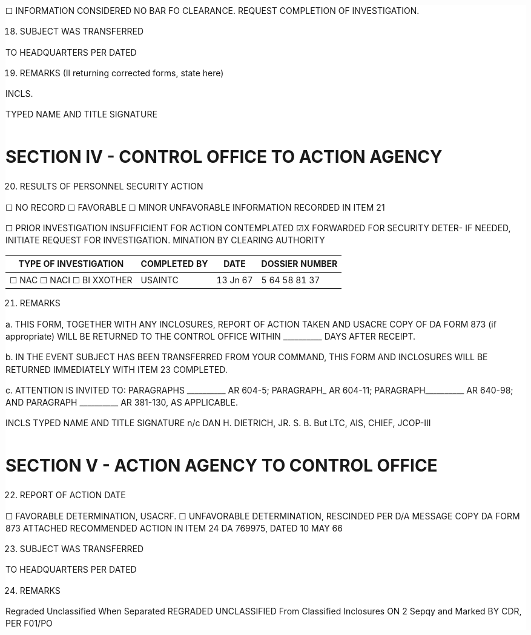 ☐ INFORMATION CONSIDERED NO BAR FO
CLEARANCE. REQUEST COMPLETION
OF INVESTIGATION.

18. SUBJECT WAS TRANSFERRED

TO HEADQUARTERS PER DATED

19. REMARKS (Il returning corrected forms, state here)

INCLS.

TYPED NAME AND TITLE SIGNATURE


# SECTION IV - CONTROL OFFICE TO ACTION AGENCY

20. RESULTS OF PERSONNEL SECURITY ACTION

☐ NO RECORD ☐ FAVORABLE ☐ MINOR UNFAVORABLE INFORMATION RECORDED IN ITEM 21

☐ PRIOR INVESTIGATION INSUFFICIENT FOR ACTION CONTEMPLATED ☑X FORWARDED FOR SECURITY DETER-
IF NEEDED, INITIATE REQUEST FOR INVESTIGATION. MINATION BY CLEARING AUTHORITY

| TYPE OF INVESTIGATION     | COMPLETED BY | DATE     | DOSSIER NUMBER |
| ------------------------- | ------------ | -------- | -------------- |
| ☐ NAC ☐ NACI ☐ BI XXOTHER | USAINTC      | 13 Jn 67 | 5 64 58 81 37  |

21. REMARKS

a. THIS FORM, TOGETHER WITH ANY INCLOSURES, REPORT OF ACTION TAKEN AND USACRE COPY OF DA FORM 873
(if appropriate) WILL BE RETURNED TO THE CONTROL OFFICE WITHIN __________ DAYS AFTER RECEIPT.

b. IN THE EVENT SUBJECT HAS BEEN TRANSFERRED FROM YOUR COMMAND, THIS FORM AND INCLOSURES WILL BE
RETURNED IMMEDIATELY WITH ITEM 23 COMPLETED.

c. ATTENTION IS INVITED TO: PARAGRAPHS __________ AR 604-5; PARAGRAPH_ AR 604-11; PARAGRAPH__________
AR 640-98; AND PARAGRAPH __________ AR 381-130, AS APPLICABLE.

INCLS TYPED NAME AND TITLE SIGNATURE
n/c DAN H. DIETRICH, JR. S. B. But
LTC, AIS, CHIEF, JCOP-III

# SECTION V - ACTION AGENCY TO CONTROL OFFICE

22. REPORT OF ACTION DATE

☐ FAVORABLE DETERMINATION, USACRF. ☐ UNFAVORABLE DETERMINATION, RESCINDED PER D/A MESSAGE
COPY DA FORM 873 ATTACHED RECOMMENDED ACTION IN ITEM 24 DA 769975, DATED 10 MAY 66

23. SUBJECT WAS TRANSFERRED

TO HEADQUARTERS PER DATED

24. REMARKS

Regraded Unclassified When Separated REGRADED UNCLASSIFIED
From Classified Inclosures ON 2 Sepqy
and Marked BY CDR, PER F01/PO
